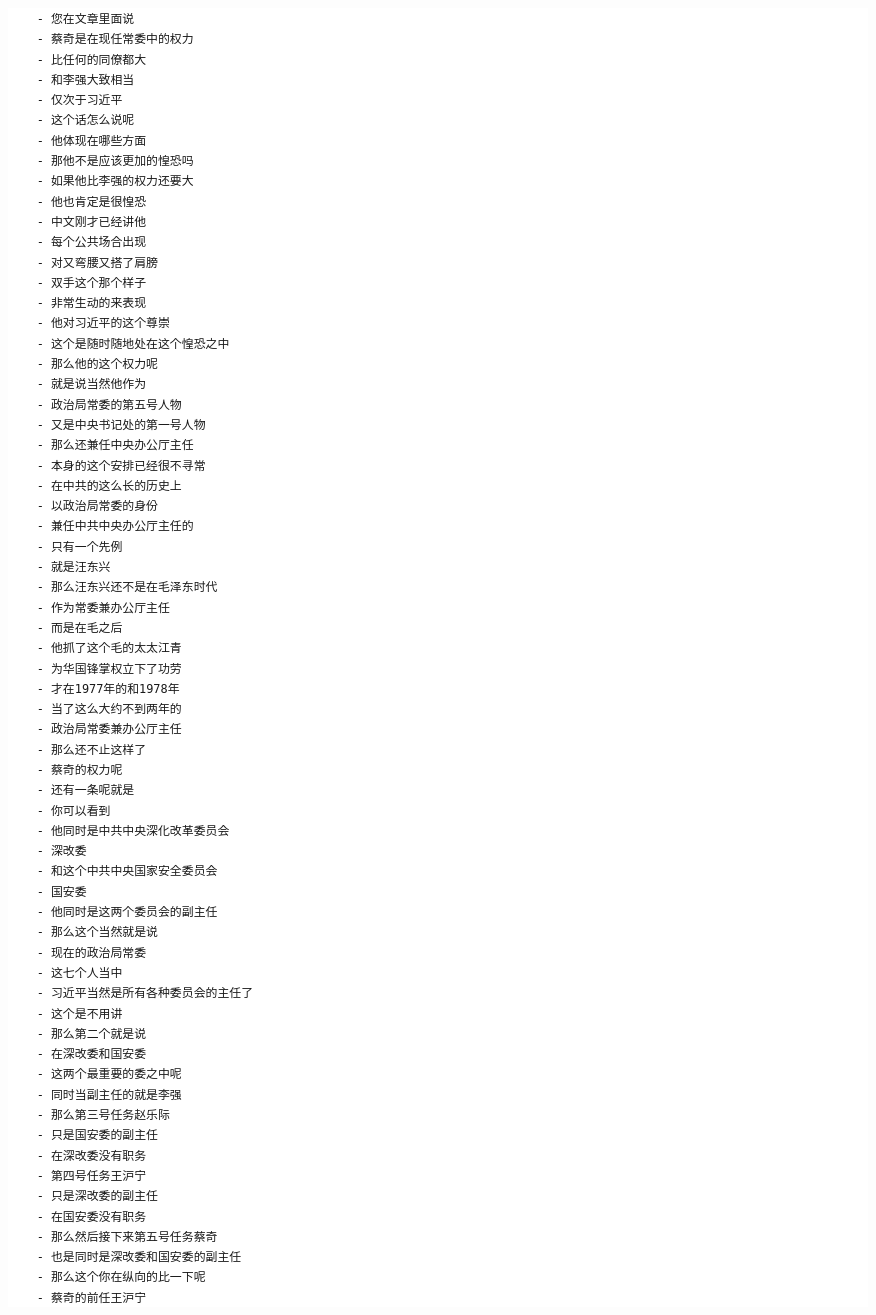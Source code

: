         - 您在文章里面说
        - 蔡奇是在现任常委中的权力
        - 比任何的同僚都大
        - 和李强大致相当
        - 仅次于习近平
        - 这个话怎么说呢
        - 他体现在哪些方面
        - 那他不是应该更加的惶恐吗
        - 如果他比李强的权力还要大
        - 他也肯定是很惶恐
        - 中文刚才已经讲他
        - 每个公共场合出现
        - 对又弯腰又搭了肩膀
        - 双手这个那个样子
        - 非常生动的来表现
        - 他对习近平的这个尊崇
        - 这个是随时随地处在这个惶恐之中
        - 那么他的这个权力呢
        - 就是说当然他作为
        - 政治局常委的第五号人物
        - 又是中央书记处的第一号人物
        - 那么还兼任中央办公厅主任
        - 本身的这个安排已经很不寻常
        - 在中共的这么长的历史上
        - 以政治局常委的身份
        - 兼任中共中央办公厅主任的
        - 只有一个先例
        - 就是汪东兴
        - 那么汪东兴还不是在毛泽东时代
        - 作为常委兼办公厅主任
        - 而是在毛之后
        - 他抓了这个毛的太太江青
        - 为华国锋掌权立下了功劳
        - 才在1977年的和1978年
        - 当了这么大约不到两年的
        - 政治局常委兼办公厅主任
        - 那么还不止这样了
        - 蔡奇的权力呢
        - 还有一条呢就是
        - 你可以看到
        - 他同时是中共中央深化改革委员会
        - 深改委
        - 和这个中共中央国家安全委员会
        - 国安委
        - 他同时是这两个委员会的副主任
        - 那么这个当然就是说
        - 现在的政治局常委
        - 这七个人当中
        - 习近平当然是所有各种委员会的主任了
        - 这个是不用讲
        - 那么第二个就是说
        - 在深改委和国安委
        - 这两个最重要的委之中呢
        - 同时当副主任的就是李强
        - 那么第三号任务赵乐际
        - 只是国安委的副主任
        - 在深改委没有职务
        - 第四号任务王沪宁
        - 只是深改委的副主任
        - 在国安委没有职务
        - 那么然后接下来第五号任务蔡奇
        - 也是同时是深改委和国安委的副主任
        - 那么这个你在纵向的比一下呢
        - 蔡奇的前任王沪宁